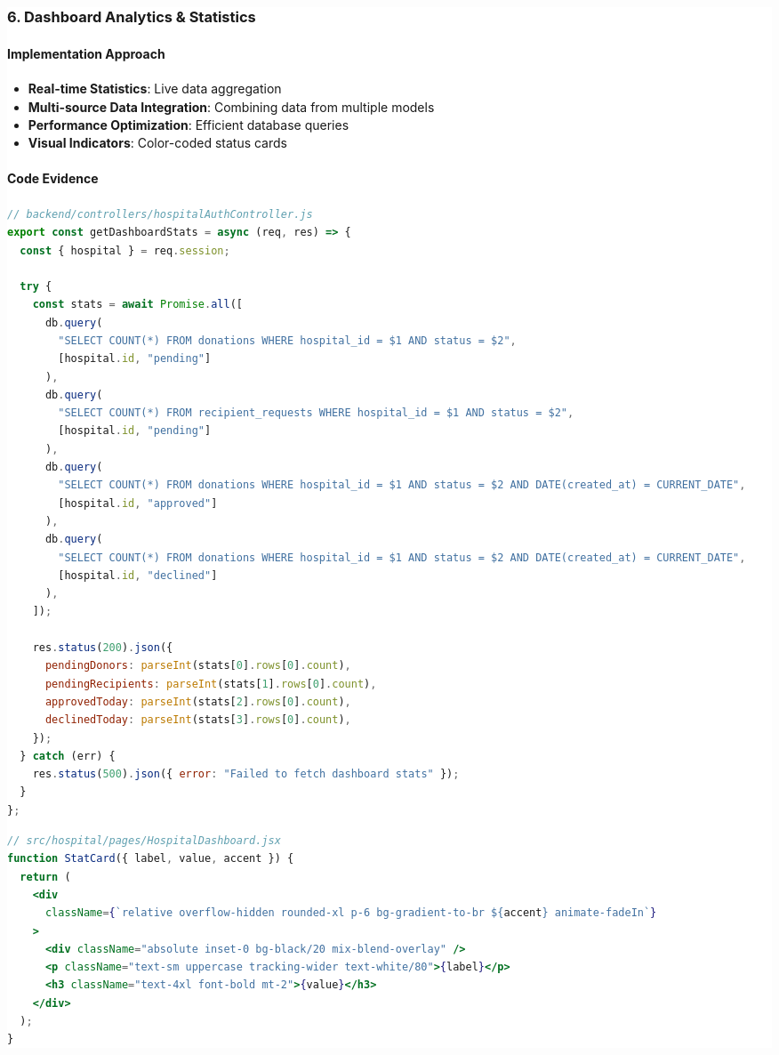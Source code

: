 ### 6. Dashboard Analytics & Statistics

#### Implementation Approach

- **Real-time Statistics**: Live data aggregation
- **Multi-source Data Integration**: Combining data from multiple models
- **Performance Optimization**: Efficient database queries
- **Visual Indicators**: Color-coded status cards

#### Code Evidence

```javascript
// backend/controllers/hospitalAuthController.js
export const getDashboardStats = async (req, res) => {
  const { hospital } = req.session;

  try {
    const stats = await Promise.all([
      db.query(
        "SELECT COUNT(*) FROM donations WHERE hospital_id = $1 AND status = $2",
        [hospital.id, "pending"]
      ),
      db.query(
        "SELECT COUNT(*) FROM recipient_requests WHERE hospital_id = $1 AND status = $2",
        [hospital.id, "pending"]
      ),
      db.query(
        "SELECT COUNT(*) FROM donations WHERE hospital_id = $1 AND status = $2 AND DATE(created_at) = CURRENT_DATE",
        [hospital.id, "approved"]
      ),
      db.query(
        "SELECT COUNT(*) FROM donations WHERE hospital_id = $1 AND status = $2 AND DATE(created_at) = CURRENT_DATE",
        [hospital.id, "declined"]
      ),
    ]);

    res.status(200).json({
      pendingDonors: parseInt(stats[0].rows[0].count),
      pendingRecipients: parseInt(stats[1].rows[0].count),
      approvedToday: parseInt(stats[2].rows[0].count),
      declinedToday: parseInt(stats[3].rows[0].count),
    });
  } catch (err) {
    res.status(500).json({ error: "Failed to fetch dashboard stats" });
  }
};
```

```jsx
// src/hospital/pages/HospitalDashboard.jsx
function StatCard({ label, value, accent }) {
  return (
    <div
      className={`relative overflow-hidden rounded-xl p-6 bg-gradient-to-br ${accent} animate-fadeIn`}
    >
      <div className="absolute inset-0 bg-black/20 mix-blend-overlay" />
      <p className="text-sm uppercase tracking-wider text-white/80">{label}</p>
      <h3 className="text-4xl font-bold mt-2">{value}</h3>
    </div>
  );
}

```